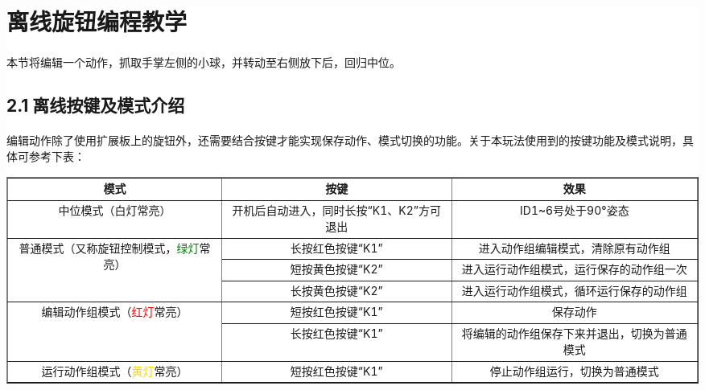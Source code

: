 # 离线旋钮编程教学

本节将编辑一个动作，抓取手掌左侧的小球，并转动至右侧放下后，回归中位。

## 2.1 离线按键及模式介绍

编辑动作除了使用扩展板上的旋钮外，还需要结合按键才能实现保存动作、模式切换的功能。关于本玩法使用到的按键功能及模式说明，具体可参考下表：

<table border="1" class="docutils">
<thead style="text-align:center">
    <tr>
        <th>模式</th>
        <th>按键</th>
        <th>效果</th>
    </tr>
</thead>
<tbody style="text-align:center">
    <tr>
        <td>中位模式（白灯常亮）</td>
        <td>开机后自动进入，同时长按“K1、K2”方可退出</td>
        <td>ID1~6号处于90°姿态</td>
    </tr>
    <tr>
        <td rowspan="3">普通模式（又称旋钮控制模式，<font style="color:green">绿灯</font>常亮）</td>
        <td>长按红色按键“K1”</td>
        <td>进入动作组编辑模式，清除原有动作组</td>
    </tr>
    <tr>
        <td>短按黄色按键“K2”</td>
        <td>进入运行动作组模式，运行保存的动作组一次</td>
    </tr>
    <tr>
        <td>长按黄色按键“K2”</td>
        <td>进入运行动作组模式，循环运行保存的动作组</td>
    </tr>
    <tr>
        <td rowspan="2">编辑动作组模式（<font style="color:red">红灯</font>常亮）</td>
        <td>短按红色按键“K1”</td>
        <td>保存动作</td>
    </tr>
    <tr>
        <td>长按红色按键“K1”</td>
        <td>将编辑的动作组保存下来并退出，切换为普通模式</td>
    </tr>
    <tr>
        <td>运行动作组模式（<font style="color:gold">黄灯</font>常亮）</td>
        <td>短按红色按键“K1”</td>
        <td>停止动作组运行，切换为普通模式</td>
    </tr>
</tbody>
</table>
